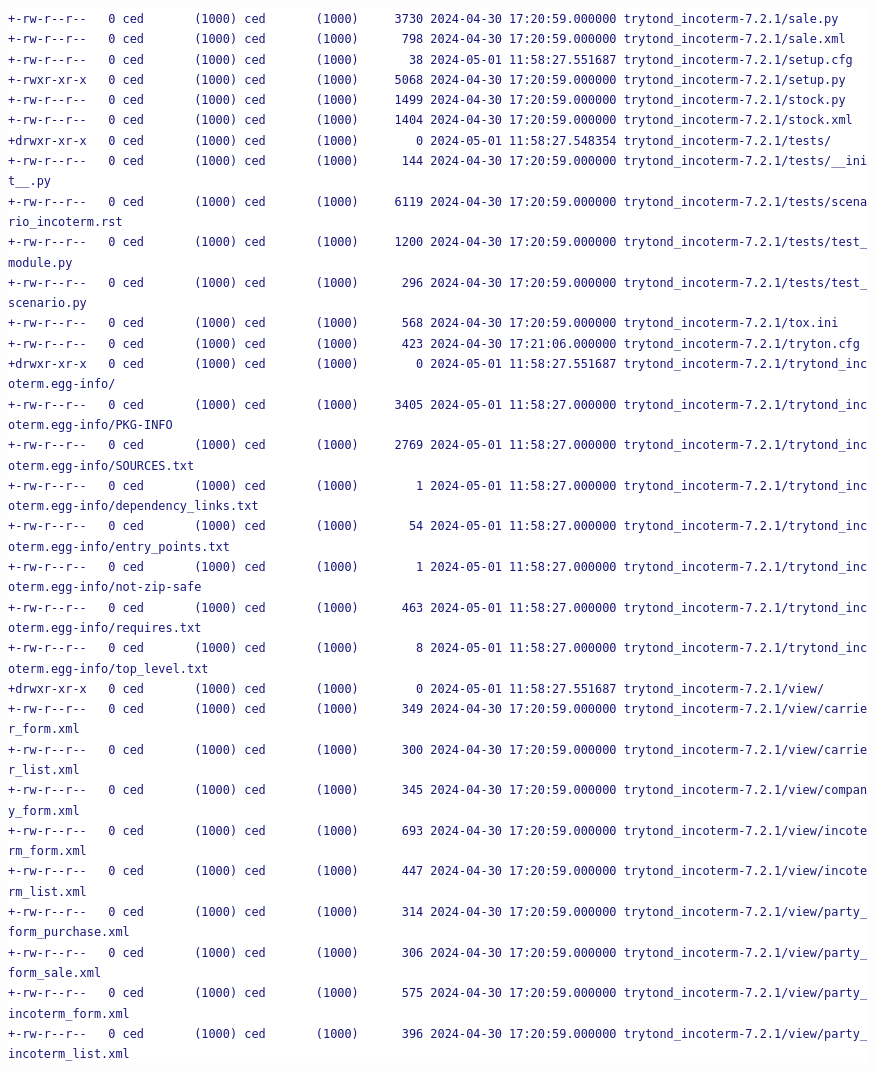 ```diff
+-rw-r--r--   0 ced       (1000) ced       (1000)     3730 2024-04-30 17:20:59.000000 trytond_incoterm-7.2.1/sale.py
+-rw-r--r--   0 ced       (1000) ced       (1000)      798 2024-04-30 17:20:59.000000 trytond_incoterm-7.2.1/sale.xml
+-rw-r--r--   0 ced       (1000) ced       (1000)       38 2024-05-01 11:58:27.551687 trytond_incoterm-7.2.1/setup.cfg
+-rwxr-xr-x   0 ced       (1000) ced       (1000)     5068 2024-04-30 17:20:59.000000 trytond_incoterm-7.2.1/setup.py
+-rw-r--r--   0 ced       (1000) ced       (1000)     1499 2024-04-30 17:20:59.000000 trytond_incoterm-7.2.1/stock.py
+-rw-r--r--   0 ced       (1000) ced       (1000)     1404 2024-04-30 17:20:59.000000 trytond_incoterm-7.2.1/stock.xml
+drwxr-xr-x   0 ced       (1000) ced       (1000)        0 2024-05-01 11:58:27.548354 trytond_incoterm-7.2.1/tests/
+-rw-r--r--   0 ced       (1000) ced       (1000)      144 2024-04-30 17:20:59.000000 trytond_incoterm-7.2.1/tests/__init__.py
+-rw-r--r--   0 ced       (1000) ced       (1000)     6119 2024-04-30 17:20:59.000000 trytond_incoterm-7.2.1/tests/scenario_incoterm.rst
+-rw-r--r--   0 ced       (1000) ced       (1000)     1200 2024-04-30 17:20:59.000000 trytond_incoterm-7.2.1/tests/test_module.py
+-rw-r--r--   0 ced       (1000) ced       (1000)      296 2024-04-30 17:20:59.000000 trytond_incoterm-7.2.1/tests/test_scenario.py
+-rw-r--r--   0 ced       (1000) ced       (1000)      568 2024-04-30 17:20:59.000000 trytond_incoterm-7.2.1/tox.ini
+-rw-r--r--   0 ced       (1000) ced       (1000)      423 2024-04-30 17:21:06.000000 trytond_incoterm-7.2.1/tryton.cfg
+drwxr-xr-x   0 ced       (1000) ced       (1000)        0 2024-05-01 11:58:27.551687 trytond_incoterm-7.2.1/trytond_incoterm.egg-info/
+-rw-r--r--   0 ced       (1000) ced       (1000)     3405 2024-05-01 11:58:27.000000 trytond_incoterm-7.2.1/trytond_incoterm.egg-info/PKG-INFO
+-rw-r--r--   0 ced       (1000) ced       (1000)     2769 2024-05-01 11:58:27.000000 trytond_incoterm-7.2.1/trytond_incoterm.egg-info/SOURCES.txt
+-rw-r--r--   0 ced       (1000) ced       (1000)        1 2024-05-01 11:58:27.000000 trytond_incoterm-7.2.1/trytond_incoterm.egg-info/dependency_links.txt
+-rw-r--r--   0 ced       (1000) ced       (1000)       54 2024-05-01 11:58:27.000000 trytond_incoterm-7.2.1/trytond_incoterm.egg-info/entry_points.txt
+-rw-r--r--   0 ced       (1000) ced       (1000)        1 2024-05-01 11:58:27.000000 trytond_incoterm-7.2.1/trytond_incoterm.egg-info/not-zip-safe
+-rw-r--r--   0 ced       (1000) ced       (1000)      463 2024-05-01 11:58:27.000000 trytond_incoterm-7.2.1/trytond_incoterm.egg-info/requires.txt
+-rw-r--r--   0 ced       (1000) ced       (1000)        8 2024-05-01 11:58:27.000000 trytond_incoterm-7.2.1/trytond_incoterm.egg-info/top_level.txt
+drwxr-xr-x   0 ced       (1000) ced       (1000)        0 2024-05-01 11:58:27.551687 trytond_incoterm-7.2.1/view/
+-rw-r--r--   0 ced       (1000) ced       (1000)      349 2024-04-30 17:20:59.000000 trytond_incoterm-7.2.1/view/carrier_form.xml
+-rw-r--r--   0 ced       (1000) ced       (1000)      300 2024-04-30 17:20:59.000000 trytond_incoterm-7.2.1/view/carrier_list.xml
+-rw-r--r--   0 ced       (1000) ced       (1000)      345 2024-04-30 17:20:59.000000 trytond_incoterm-7.2.1/view/company_form.xml
+-rw-r--r--   0 ced       (1000) ced       (1000)      693 2024-04-30 17:20:59.000000 trytond_incoterm-7.2.1/view/incoterm_form.xml
+-rw-r--r--   0 ced       (1000) ced       (1000)      447 2024-04-30 17:20:59.000000 trytond_incoterm-7.2.1/view/incoterm_list.xml
+-rw-r--r--   0 ced       (1000) ced       (1000)      314 2024-04-30 17:20:59.000000 trytond_incoterm-7.2.1/view/party_form_purchase.xml
+-rw-r--r--   0 ced       (1000) ced       (1000)      306 2024-04-30 17:20:59.000000 trytond_incoterm-7.2.1/view/party_form_sale.xml
+-rw-r--r--   0 ced       (1000) ced       (1000)      575 2024-04-30 17:20:59.000000 trytond_incoterm-7.2.1/view/party_incoterm_form.xml
+-rw-r--r--   0 ced       (1000) ced       (1000)      396 2024-04-30 17:20:59.000000 trytond_incoterm-7.2.1/view/party_incoterm_list.xml
```